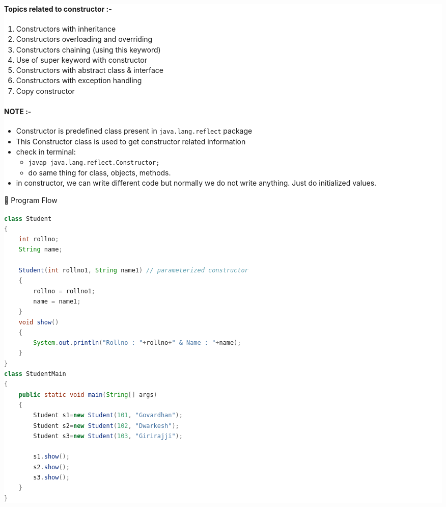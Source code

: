 #### Topics related to constructor :-
1. Constructors with inheritance
2. Constructors overloading and overriding
3. Constructors chaining (using this keyword)
4. Use of super keyword with constructor
5. Constructors with abstract class & interface
6. Constructors with exception handling
7. Copy constructor

#### NOTE :-
   - Constructor is predefined class present in `java.lang.reflect` package
   - This Constructor class is used to get constructor related information
   - check in terminal: 
     - `javap java.lang.reflect.Constructor;`
     - do same thing for class, objects, methods.
   - in constructor, we can write different code but normally we do not write anything. Just do initialized values.
   
   
    Program Flow


```java
class Student
{
	int rollno;
	String name;
 
	Student(int rollno1, String name1) // parameterized constructor
	{
		rollno = rollno1;
		name = name1;
	}
	void show()
	{
		System.out.println("Rollno : "+rollno+" & Name : "+name);
	}
}
class StudentMain
{
	public static void main(String[] args)
	{
		Student s1=new Student(101, "Govardhan");
		Student s2=new Student(102, "Dwarkesh");
		Student s3=new Student(103, "Girirajji");
	
		s1.show();
		s2.show();
		s3.show();
	}
}
```